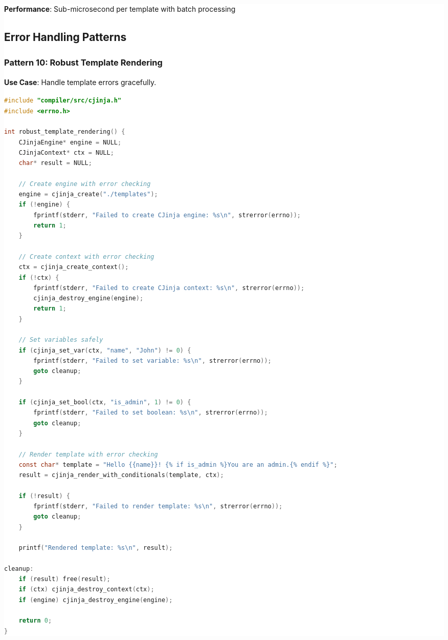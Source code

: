 **Performance**: Sub-microsecond per template with batch processing

## Error Handling Patterns

### Pattern 10: Robust Template Rendering

**Use Case**: Handle template errors gracefully.

```c
#include "compiler/src/cjinja.h"
#include <errno.h>

int robust_template_rendering() {
    CJinjaEngine* engine = NULL;
    CJinjaContext* ctx = NULL;
    char* result = NULL;
    
    // Create engine with error checking
    engine = cjinja_create("./templates");
    if (!engine) {
        fprintf(stderr, "Failed to create CJinja engine: %s\n", strerror(errno));
        return 1;
    }
    
    // Create context with error checking
    ctx = cjinja_create_context();
    if (!ctx) {
        fprintf(stderr, "Failed to create CJinja context: %s\n", strerror(errno));
        cjinja_destroy_engine(engine);
        return 1;
    }
    
    // Set variables safely
    if (cjinja_set_var(ctx, "name", "John") != 0) {
        fprintf(stderr, "Failed to set variable: %s\n", strerror(errno));
        goto cleanup;
    }
    
    if (cjinja_set_bool(ctx, "is_admin", 1) != 0) {
        fprintf(stderr, "Failed to set boolean: %s\n", strerror(errno));
        goto cleanup;
    }
    
    // Render template with error checking
    const char* template = "Hello {{name}}! {% if is_admin %}You are an admin.{% endif %}";
    result = cjinja_render_with_conditionals(template, ctx);
    
    if (!result) {
        fprintf(stderr, "Failed to render template: %s\n", strerror(errno));
        goto cleanup;
    }
    
    printf("Rendered template: %s\n", result);
    
cleanup:
    if (result) free(result);
    if (ctx) cjinja_destroy_context(ctx);
    if (engine) cjinja_destroy_engine(engine);
    
    return 0;
}
```
